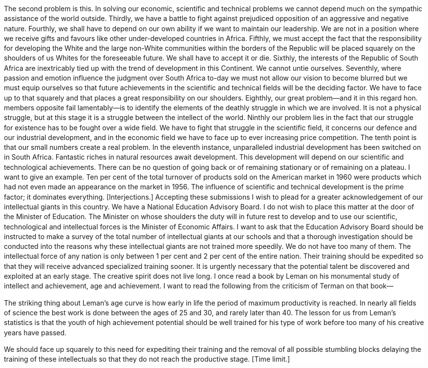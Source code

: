 <p>The second problem is this. In solving our economic, scientific and technical problems we cannot depend much on the sympathic assistance of the world outside. Thirdly, we have a battle to fight against prejudiced opposition of an aggressive and negative nature. Fourthly, we shall have to depend on our own ability if we want to maintain our leadership. We are not in a position where we receive gifts and favours like other under-developed countries in Africa. Fifthly, we must accept the fact that the responsibility for developing the White and the large non-White communities within the borders of the Republic will be placed squarely on the shoulders of us Whites for the foreseeable future. We shall have to accept it or die. Sixthly, the interests of the Republic of South Africa are inextricably tied up with the trend of development in this Continent. We cannot untie ourselves. Seventhly, where passion and emotion influence the judgment over South Africa to-day we must not allow our vision to become blurred but we must equip ourselves so that future achievements in the scientific and technical fields will be the deciding factor. We have to face up to that squarely and that places a great responsibility on our shoulders. Eighthly, our great problem&#x2014;and it in this regard hon. members opposite fail lamentably&#x2014;is to identify the elements of the deathly struggle in which we are involved. It is not a physical struggle, but at this stage it is a struggle between the intellect of the world. Ninthly our problem lies in the fact that our struggle for existence has to be fought over a wide field. We have to fight that struggle in the scientific field, it concerns our defence and our industrial development, and in the economic field we have to face up to ever increasing price competition. The tenth point is that our small numbers create a real problem. In the eleventh instance, unparalleled industrial development has been switched on in South Africa. Fantastic riches in natural resources await development. This development will depend on our scientific and technological achievements. There can be no question of going back or of remaining stationary or of remaining on a plateau. I want to give an example. Ten per cent of the total turnover of products sold on the American market in 1960 were products which had not even made an appearance on the market in 1956. The influence of scientific and technical development is the prime factor; it dominates everything. [Interjections.] Accepting these submissions I wish to plead for a greater acknowledgement of our intellectual giants in this country. We have a National Education Advisory Board. I do not wish to place this matter at the door of the Minister of Education. The Minister on whose shoulders the duty will in future rest to develop and to use our scientific, technological and intellectual forces is the Minister of Economic Affairs. I want to ask that the Education Advisory Board should be instructed to make a survey of the total number of intellectual giants at our schools and that a thorough investigation should be conducted into the reasons why these intellectual giants are not trained more speedily. We do not have too many of them. The intellectual force of any nation is only between 1 per cent and 2 per cent of the entire nation. Their training should be expedited so that they will receive advanced specialized training sooner. It is urgently necessary that the potential talent be discovered and exploited at an early stage. The creative spirit does not live long. I once read a book by Leman on his monumental study of intellect and achievement, age and achievement. I want to read the following from the criticism of Terman on that book&#x2014;</p>

<block name="quote">The striking thing about Leman&#x2019;s age curve is how early in life the period of maximum productivity is reached. In nearly all fields of science the best work is done between the ages of 25 and 30, and rarely later than 40. The lesson for us from Leman&#x2019;s statistics is that the youth of high achievement potential should be well trained for his type of work before too many of his creative years have passed.</block>

<p>We should face up squarely to this need for expediting their training and the removal of all possible stumbling blocks delaying the training of these intellectuals so that they do not reach the productive stage. [Time limit.]</p>

</speech>

<speech by="#dodds">
